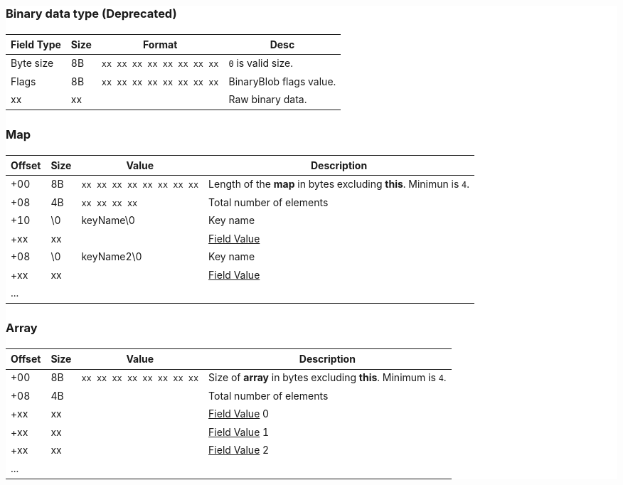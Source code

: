 ### Binary data type (Deprecated)
| Field Type | Size | Format | Desc |
|---|---|---|---|
| Byte size | 8B | `xx xx xx xx xx xx xx xx` | `0` is valid size. |
| Flags | 8B | `xx xx xx xx xx xx xx xx` | BinaryBlob flags value. |
| xx | xx |  | Raw binary data. |

### Map
| Offset | Size | Value | Description |
|---|---|---|---|
| +00 | 8B | `xx xx xx xx xx xx xx xx` | Length of the **map** in bytes excluding **this**. Minimun is `4`. |
| +08 | 4B | `xx xx xx xx` | Total number of elements |
| +10 | \0 | keyName\0 | Key name |
| +xx | xx |  | [Field Value](#field-value) |
| +08 | \0 | keyName2\0 | Key name |
| +xx | xx |  | [Field Value](#field-value) |
|...|

### Array
| Offset | Size | Value | Description |
|---|---|---|---|
| +00 | 8B | `xx xx xx xx xx xx xx xx` | Size of **array** in bytes excluding **this**. Minimum is `4`. |
| +08 | 4B | | Total number of elements |
| +xx | xx |  | [Field Value](#field-value) 0 |
| +xx | xx |  | [Field Value](#field-value) 1 |
| +xx | xx |  | [Field Value](#field-value) 2 |
|...|



